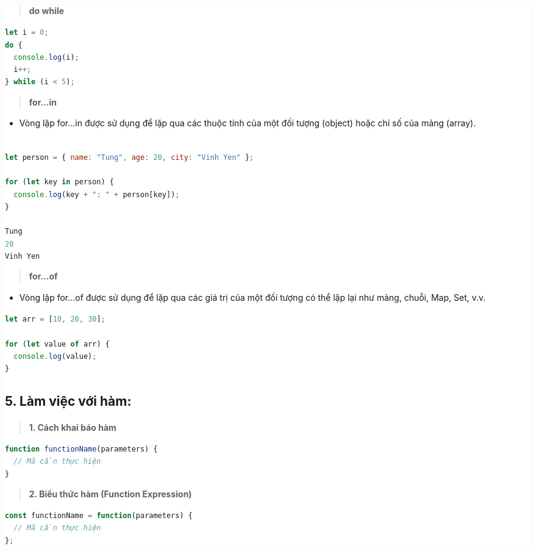 > **do while**

```js
let i = 0;
do {
  console.log(i);
  i++;
} while (i < 5);
```

> **for...in** 
- Vòng lặp for...in được sử dụng để lặp qua các thuộc tính của một đối tượng (object) hoặc chỉ số của mảng (array).

```js

let person = { name: "Tung", age: 20, city: "Vinh Yen" };

for (let key in person) {
  console.log(key + ": " + person[key]);
}

Tung 
20
Vinh Yen
```

> **for...of**

- Vòng lặp for...of được sử dụng để lặp qua các giá trị của một đối tượng có thể lặp lại như mảng, chuỗi, Map, Set, v.v.

```js
let arr = [10, 20, 30];

for (let value of arr) {
  console.log(value);
}
```

## 5. Làm việc với hàm:

> **1. Cách khai báo hàm**

```js
function functionName(parameters) {
  // Mã cần thực hiện
}
```

> **2. Biểu thức hàm (Function Expression)**

```js
const functionName = function(parameters) {
  // Mã cần thực hiện
};
```
